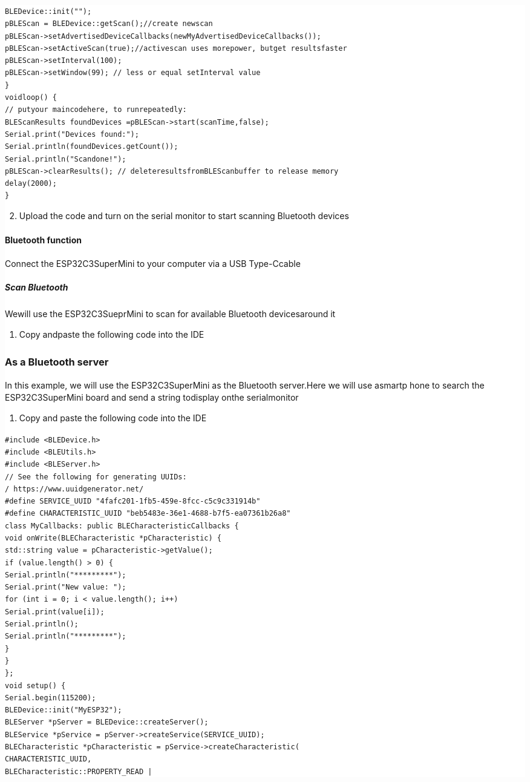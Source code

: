 ```
BLEDevice::init("");
pBLEScan = BLEDevice::getScan();//create newscan
pBLEScan->setAdvertisedDeviceCallbacks(newMyAdvertisedDeviceCallbacks());
pBLEScan->setActiveScan(true);//activescan uses morepower, butget resultsfaster
pBLEScan->setInterval(100);
pBLEScan->setWindow(99); // less or equal setInterval value
}
voidloop() {
// putyour maincodehere, to runrepeatedly:
BLEScanResults foundDevices =pBLEScan->start(scanTime,false);
Serial.print("Devices found:");
Serial.println(foundDevices.getCount());
Serial.println("Scandone!");
pBLEScan->clearResults(); // deleteresultsfromBLEScanbuffer to release memory
delay(2000);
}
```
2. Upload the code and turn on the serial monitor to start scanning Bluetooth devices

#### Bluetooth function

Connect the ESP32C3SuperMini to your computer via a USB Type-Ccable

##### Scan Bluetooth

Wewill use the ESP32C3SueprMini to scan for available Bluetooth devicesaround it

1. Copy andpaste the following code into the IDE


### As a Bluetooth server

In this example, we will use the ESP32C3SuperMini as the Bluetooth server.Here we will use asmartp
hone to search the ESP32C3SuperMini board and send a string todisplay onthe serialmonitor

1. Copy and paste the following code into the IDE

```
#include <BLEDevice.h>
#include <BLEUtils.h>
#include <BLEServer.h>
// See the following for generating UUIDs:
/ https://www.uuidgenerator.net/
#define SERVICE_UUID "4fafc201-1fb5-459e-8fcc-c5c9c331914b"
#define CHARACTERISTIC_UUID "beb5483e-36e1-4688-b7f5-ea07361b26a8"
class MyCallbacks: public BLECharacteristicCallbacks {
void onWrite(BLECharacteristic *pCharacteristic) {
std::string value = pCharacteristic->getValue();
if (value.length() > 0) {
Serial.println("*********");
Serial.print("New value: ");
for (int i = 0; i < value.length(); i++)
Serial.print(value[i]);
Serial.println();
Serial.println("*********");
}
}
};
void setup() {
Serial.begin(115200);
BLEDevice::init("MyESP32");
BLEServer *pServer = BLEDevice::createServer();
BLEService *pService = pServer->createService(SERVICE_UUID);
BLECharacteristic *pCharacteristic = pService->createCharacteristic(
CHARACTERISTIC_UUID,
BLECharacteristic::PROPERTY_READ |
```